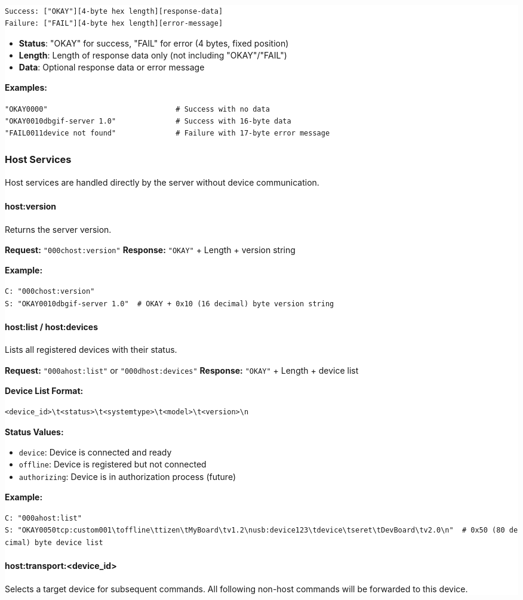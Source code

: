 ```
Success: ["OKAY"][4-byte hex length][response-data]
Failure: ["FAIL"][4-byte hex length][error-message]
```

- **Status**: "OKAY" for success, "FAIL" for error (4 bytes, fixed position)
- **Length**: Length of response data only (not including "OKAY"/"FAIL")
- **Data**: Optional response data or error message

**Examples:**
```
"OKAY0000"                              # Success with no data
"OKAY0010dbgif-server 1.0"              # Success with 16-byte data
"FAIL0011device not found"              # Failure with 17-byte error message
```

### Host Services

Host services are handled directly by the server without device communication.

#### host:version
Returns the server version.

**Request:** `"000chost:version"`
**Response:** `"OKAY"` + Length + version string

**Example:**
```
C: "000chost:version"
S: "OKAY0010dbgif-server 1.0"  # OKAY + 0x10 (16 decimal) byte version string
```

#### host:list / host:devices
Lists all registered devices with their status.

**Request:** `"000ahost:list"` or `"000dhost:devices"`
**Response:** `"OKAY"` + Length + device list

**Device List Format:**
```
<device_id>\t<status>\t<systemtype>\t<model>\t<version>\n
```

**Status Values:**
- `device`: Device is connected and ready
- `offline`: Device is registered but not connected
- `authorizing`: Device is in authorization process (future)

**Example:**
```
C: "000ahost:list"
S: "OKAY0050tcp:custom001\toffline\ttizen\tMyBoard\tv1.2\nusb:device123\tdevice\tseret\tDevBoard\tv2.0\n"  # 0x50 (80 decimal) byte device list
```

#### host:transport:<device_id>
Selects a target device for subsequent commands. All following non-host commands will be forwarded to this device.
